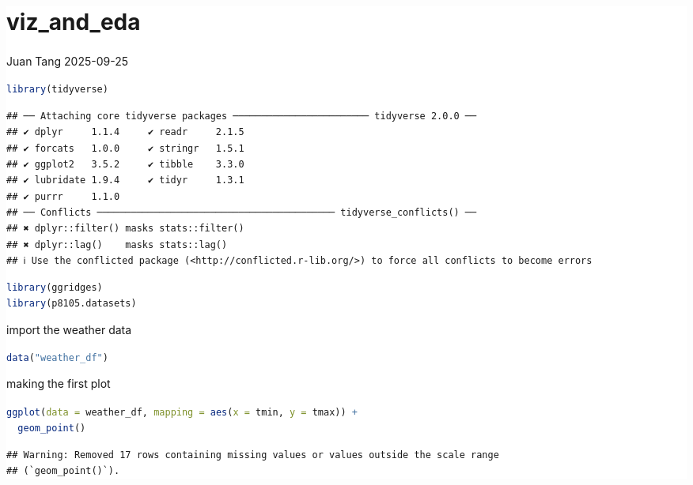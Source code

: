 viz_and_eda
================
Juan Tang
2025-09-25

``` r
library(tidyverse)
```

    ## ── Attaching core tidyverse packages ──────────────────────── tidyverse 2.0.0 ──
    ## ✔ dplyr     1.1.4     ✔ readr     2.1.5
    ## ✔ forcats   1.0.0     ✔ stringr   1.5.1
    ## ✔ ggplot2   3.5.2     ✔ tibble    3.3.0
    ## ✔ lubridate 1.9.4     ✔ tidyr     1.3.1
    ## ✔ purrr     1.1.0     
    ## ── Conflicts ────────────────────────────────────────── tidyverse_conflicts() ──
    ## ✖ dplyr::filter() masks stats::filter()
    ## ✖ dplyr::lag()    masks stats::lag()
    ## ℹ Use the conflicted package (<http://conflicted.r-lib.org/>) to force all conflicts to become errors

``` r
library(ggridges)
library(p8105.datasets)
```

import the weather data

``` r
data("weather_df")
```

making the first plot

``` r
ggplot(data = weather_df, mapping = aes(x = tmin, y = tmax)) + 
  geom_point()
```

    ## Warning: Removed 17 rows containing missing values or values outside the scale range
    ## (`geom_point()`).
